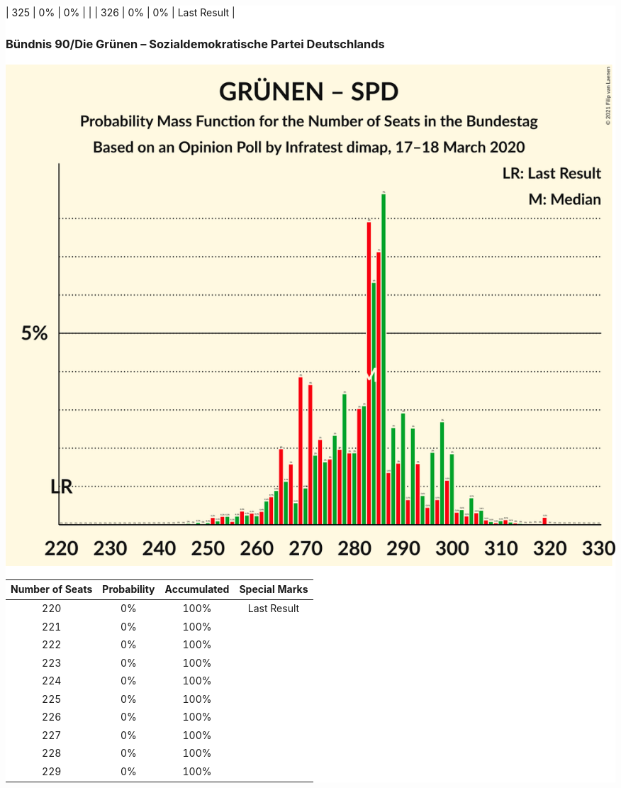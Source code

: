 | 325 | 0% | 0% |  |
| 326 | 0% | 0% | Last Result |

### Bündnis 90/Die Grünen – Sozialdemokratische Partei Deutschlands

![Graph with seats probability mass function not yet produced](2020-03-18-Infratestdimap-coalitions-seats-pmf-grünen–spd.png "Seats Probability Mass Function")

| Number of Seats | Probability | Accumulated | Special Marks |
|:---------------:|:-----------:|:-----------:|:-------------:|
| 220 | 0% | 100% | Last Result |
| 221 | 0% | 100% |  |
| 222 | 0% | 100% |  |
| 223 | 0% | 100% |  |
| 224 | 0% | 100% |  |
| 225 | 0% | 100% |  |
| 226 | 0% | 100% |  |
| 227 | 0% | 100% |  |
| 228 | 0% | 100% |  |
| 229 | 0% | 100% |  |